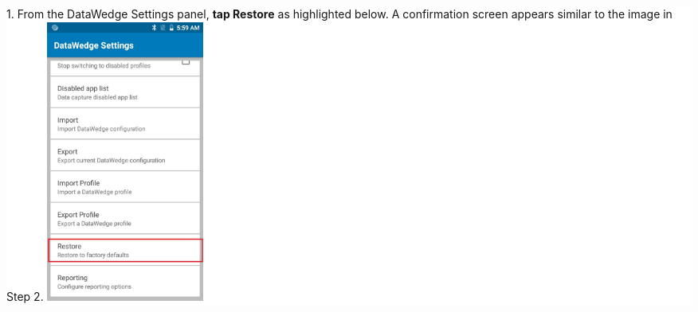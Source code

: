 &#49;. From the DataWedge Settings panel, **tap Restore** as highlighted below. A confirmation screen appears similar to the image in Step 2.
<img style="height:350px" src="datawedge_restore.jpg"/>
<br>
